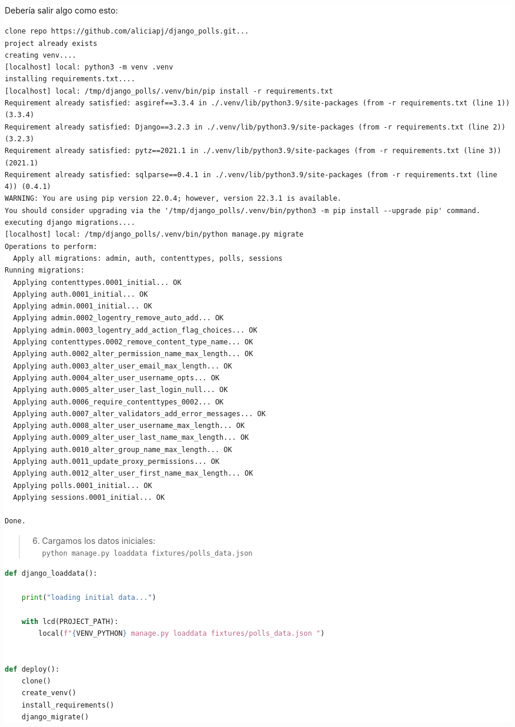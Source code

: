 Debería salir algo como esto:

```
clone repo https://github.com/aliciapj/django_polls.git...
project already exists
creating venv....
[localhost] local: python3 -m venv .venv
installing requirements.txt....
[localhost] local: /tmp/django_polls/.venv/bin/pip install -r requirements.txt
Requirement already satisfied: asgiref==3.3.4 in ./.venv/lib/python3.9/site-packages (from -r requirements.txt (line 1)) (3.3.4)
Requirement already satisfied: Django==3.2.3 in ./.venv/lib/python3.9/site-packages (from -r requirements.txt (line 2)) (3.2.3)
Requirement already satisfied: pytz==2021.1 in ./.venv/lib/python3.9/site-packages (from -r requirements.txt (line 3)) (2021.1)
Requirement already satisfied: sqlparse==0.4.1 in ./.venv/lib/python3.9/site-packages (from -r requirements.txt (line 4)) (0.4.1)
WARNING: You are using pip version 22.0.4; however, version 22.3.1 is available.
You should consider upgrading via the '/tmp/django_polls/.venv/bin/python3 -m pip install --upgrade pip' command.
executing django migrations....
[localhost] local: /tmp/django_polls/.venv/bin/python manage.py migrate
Operations to perform:
  Apply all migrations: admin, auth, contenttypes, polls, sessions
Running migrations:
  Applying contenttypes.0001_initial... OK
  Applying auth.0001_initial... OK
  Applying admin.0001_initial... OK
  Applying admin.0002_logentry_remove_auto_add... OK
  Applying admin.0003_logentry_add_action_flag_choices... OK
  Applying contenttypes.0002_remove_content_type_name... OK
  Applying auth.0002_alter_permission_name_max_length... OK
  Applying auth.0003_alter_user_email_max_length... OK
  Applying auth.0004_alter_user_username_opts... OK
  Applying auth.0005_alter_user_last_login_null... OK
  Applying auth.0006_require_contenttypes_0002... OK
  Applying auth.0007_alter_validators_add_error_messages... OK
  Applying auth.0008_alter_user_username_max_length... OK
  Applying auth.0009_alter_user_last_name_max_length... OK
  Applying auth.0010_alter_group_name_max_length... OK
  Applying auth.0011_update_proxy_permissions... OK
  Applying auth.0012_alter_user_first_name_max_length... OK
  Applying polls.0001_initial... OK
  Applying sessions.0001_initial... OK

Done.
```

> 6. Cargamos los datos iniciales: \
    `python manage.py loaddata fixtures/polls_data.json`

```python
def django_loaddata():

    print("loading initial data...")

    with lcd(PROJECT_PATH):
        local(f"{VENV_PYTHON} manage.py loaddata fixtures/polls_data.json ")


def deploy():
    clone()
    create_venv()
    install_requirements()
    django_migrate()
```